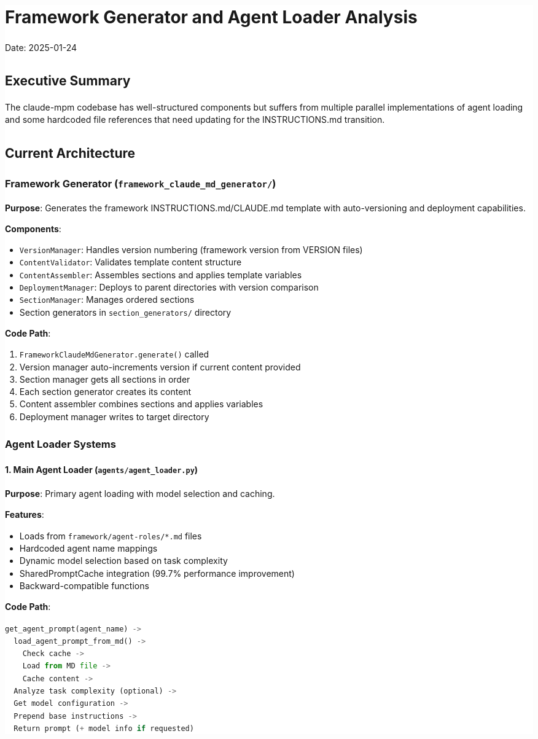 # Framework Generator and Agent Loader Analysis

Date: 2025-01-24

## Executive Summary

The claude-mpm codebase has well-structured components but suffers from multiple parallel implementations of agent loading and some hardcoded file references that need updating for the INSTRUCTIONS.md transition.

## Current Architecture

### Framework Generator (`framework_claude_md_generator/`)

**Purpose**: Generates the framework INSTRUCTIONS.md/CLAUDE.md template with auto-versioning and deployment capabilities.

**Components**:
- `VersionManager`: Handles version numbering (framework version from VERSION files)
- `ContentValidator`: Validates template content structure
- `ContentAssembler`: Assembles sections and applies template variables
- `DeploymentManager`: Deploys to parent directories with version comparison
- `SectionManager`: Manages ordered sections
- Section generators in `section_generators/` directory

**Code Path**:
1. `FrameworkClaudeMdGenerator.generate()` called
2. Version manager auto-increments version if current content provided
3. Section manager gets all sections in order
4. Each section generator creates its content
5. Content assembler combines sections and applies variables
6. Deployment manager writes to target directory

### Agent Loader Systems

#### 1. Main Agent Loader (`agents/agent_loader.py`)

**Purpose**: Primary agent loading with model selection and caching.

**Features**:
- Loads from `framework/agent-roles/*.md` files
- Hardcoded agent name mappings
- Dynamic model selection based on task complexity
- SharedPromptCache integration (99.7% performance improvement)
- Backward-compatible functions

**Code Path**:
```python
get_agent_prompt(agent_name) ->
  load_agent_prompt_from_md() ->
    Check cache ->
    Load from MD file ->
    Cache content ->
  Analyze task complexity (optional) ->
  Get model configuration ->
  Prepend base instructions ->
  Return prompt (+ model info if requested)
```
